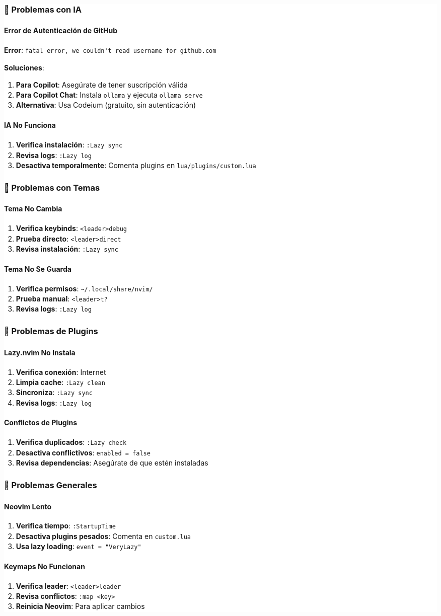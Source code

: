 ### 🤖 Problemas con IA

#### Error de Autenticación de GitHub
**Error**: `fatal error, we couldn't read username for github.com`

**Soluciones**:
1. **Para Copilot**: Asegúrate de tener suscripción válida
2. **Para Copilot Chat**: Instala `ollama` y ejecuta `ollama serve`
3. **Alternativa**: Usa Codeium (gratuito, sin autenticación)

#### IA No Funciona
1. **Verifica instalación**: `:Lazy sync`
2. **Revisa logs**: `:Lazy log`
3. **Desactiva temporalmente**: Comenta plugins en `lua/plugins/custom.lua`

### 🎨 Problemas con Temas

#### Tema No Cambia
1. **Verifica keybinds**: `<leader>debug`
2. **Prueba directo**: `<leader>direct`
3. **Revisa instalación**: `:Lazy sync`

#### Tema No Se Guarda
1. **Verifica permisos**: `~/.local/share/nvim/`
2. **Prueba manual**: `<leader>t?`
3. **Revisa logs**: `:Lazy log`

### 🔌 Problemas de Plugins

#### Lazy.nvim No Instala
1. **Verifica conexión**: Internet
2. **Limpia cache**: `:Lazy clean`
3. **Sincroniza**: `:Lazy sync`
4. **Revisa logs**: `:Lazy log`

#### Conflictos de Plugins
1. **Verifica duplicados**: `:Lazy check`
2. **Desactiva conflictivos**: `enabled = false`
3. **Revisa dependencias**: Asegúrate de que estén instaladas

### 🐛 Problemas Generales

#### Neovim Lento
1. **Verifica tiempo**: `:StartupTime`
2. **Desactiva plugins pesados**: Comenta en `custom.lua`
3. **Usa lazy loading**: `event = "VeryLazy"`

#### Keymaps No Funcionan
1. **Verifica leader**: `<leader>leader`
2. **Revisa conflictos**: `:map <key>`
3. **Reinicia Neovim**: Para aplicar cambios
